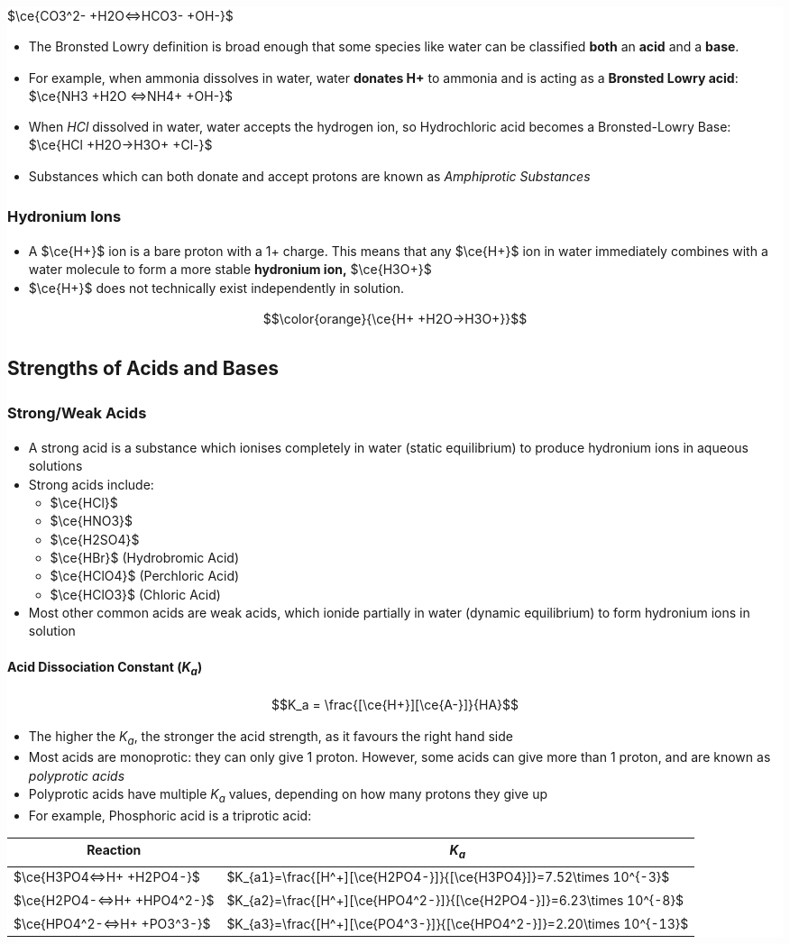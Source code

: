    $\ce{CO3^2- +H2O<=>HCO3- +OH-}$

- The Bronsted Lowry definition is broad enough that some species like water can be classified **both** an **acid** and a **base**.

- For example, when ammonia dissolves in water, water **donates H+** to ammonia and is acting as a **Bronsted Lowry acid**: $\ce{NH3 +H2O <=>NH4+ +OH-}$
- When $HCl$ dissolved in water, water accepts the hydrogen ion, so Hydrochloric acid becomes a Bronsted-Lowry Base: $\ce{HCl +H2O->H3O+ +Cl-}$

- Substances which can both donate and accept protons are known as *Amphiprotic Substances*

### Hydronium Ions

- A $\ce{H+}$ ion is a bare proton with a $1+$ charge. This means that any $\ce{H+}$ ion in water immediately combines with a water molecule to form a more stable **hydronium ion,** $\ce{H3O+}$
- $\ce{H+}$ does not technically exist independently in solution.

$$\color{orange}{\ce{H+ +H2O->H3O+}}$$

## Strengths of Acids and Bases

### Strong/Weak Acids

- A strong acid is a substance which ionises completely in water (static equilibrium) to produce hydronium ions in aqueous solutions
- Strong acids include:
  - $\ce{HCl}$
  - $\ce{HNO3}$
  - $\ce{H2SO4}$
  - $\ce{HBr}$ (Hydrobromic Acid)
  - $\ce{HClO4}$ (Perchloric Acid)
  - $\ce{HClO3}$ (Chloric Acid)
- Most other common acids are weak acids, which ionide partially in water (dynamic equilibrium) to form hydronium ions in solution

#### Acid Dissociation Constant $(K_{a})$

$$K_a = \frac{[\ce{H+}][\ce{A-}]}{HA}$$

- The higher the $K_a$, the stronger the acid strength, as it favours the right hand side
- Most acids are monoprotic: they can only give 1 proton. However, some acids can give more than 1 proton, and are known as *polyprotic acids*
- Polyprotic acids have multiple $K_a$ values, depending on how many protons they give up
- For example, Phosphoric acid is a triprotic acid:

| Reaction                    | $K_a$                                                        |
| --------------------------- | ------------------------------------------------------------ |
| $\ce{H3PO4<=>H+ +H2PO4-}$   | $K_{a1}=\frac{[H^+][\ce{H2PO4-}]}{[\ce{H3PO4}]}=7.52\times 10^{-3}$ |
| $\ce{H2PO4-<=>H+ +HPO4^2-}$ | $K_{a2}=\frac{[H^+][\ce{HPO4^2-}]}{[\ce{H2PO4-}]}=6.23\times 10^{-8}$ |
| $\ce{HPO4^2-<=>H+ +PO3^3-}$ | $K_{a3}=\frac{[H^+][\ce{PO4^3-}]}{[\ce{HPO4^2-}]}=2.20\times 10^{-13}$ |
